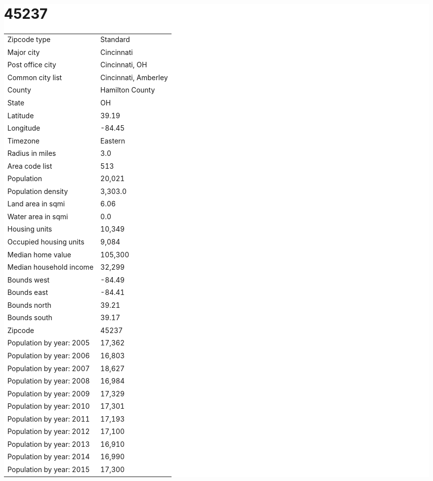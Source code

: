 45237
=====
|||
|--|--|
|Zipcode type|Standard|
|Major city|Cincinnati|
|Post office city|Cincinnati, OH|
|Common city list|Cincinnati, Amberley|
|County|Hamilton County|
|State|OH|
|Latitude|39.19|
|Longitude|-84.45|
|Timezone|Eastern|
|Radius in miles|3.0|
|Area code list|513|
|Population|20,021|
|Population density|3,303.0|
|Land area in sqmi|6.06|
|Water area in sqmi|0.0|
|Housing units|10,349|
|Occupied housing units|9,084|
|Median home value|105,300|
|Median household income|32,299|
|Bounds west|-84.49|
|Bounds east|-84.41|
|Bounds north|39.21|
|Bounds south|39.17|
|Zipcode|45237|
|Population by year: 2005|17,362|
|Population by year: 2006|16,803|
|Population by year: 2007|18,627|
|Population by year: 2008|16,984|
|Population by year: 2009|17,329|
|Population by year: 2010|17,301|
|Population by year: 2011|17,193|
|Population by year: 2012|17,100|
|Population by year: 2013|16,910|
|Population by year: 2014|16,990|
|Population by year: 2015|17,300|